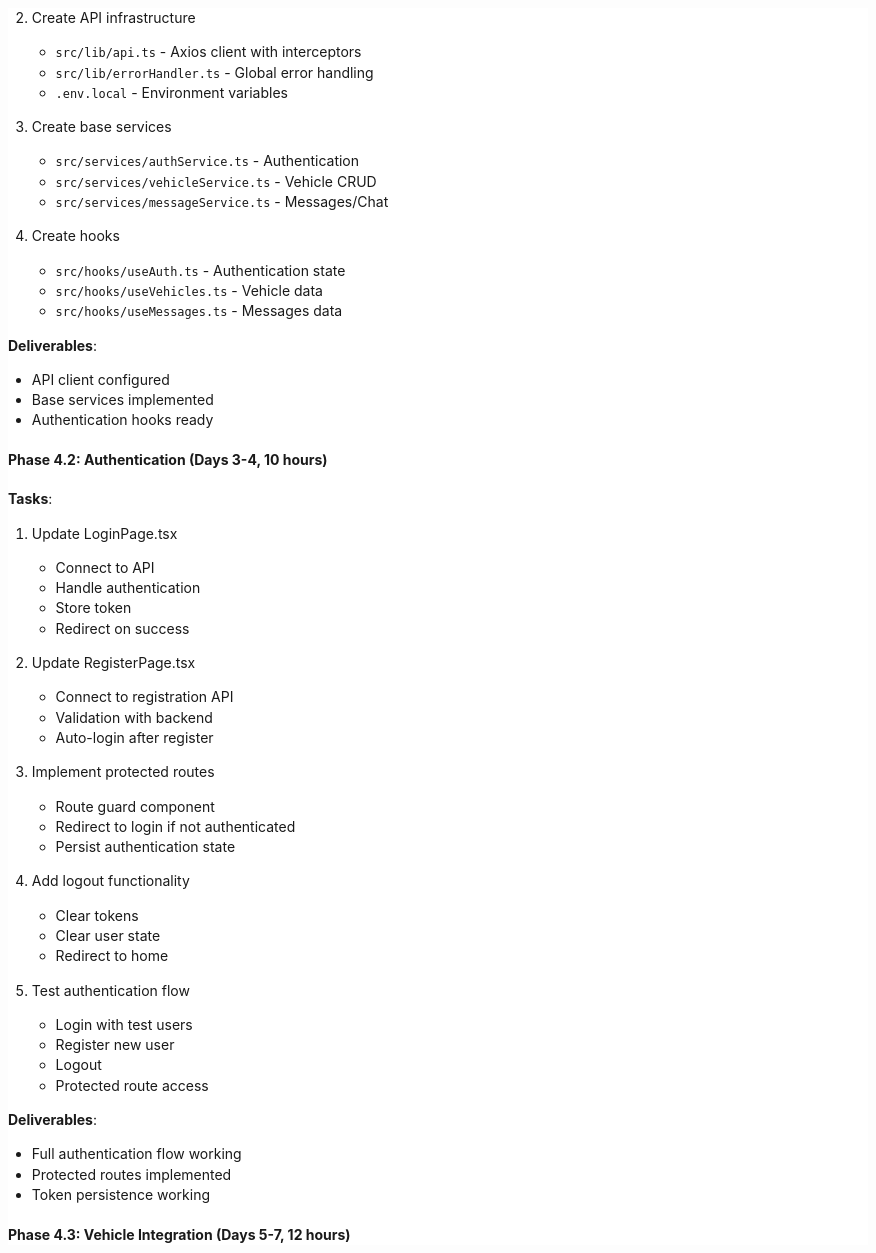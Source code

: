 2. Create API infrastructure
   - `src/lib/api.ts` - Axios client with interceptors
   - `src/lib/errorHandler.ts` - Global error handling
   - `.env.local` - Environment variables

3. Create base services
   - `src/services/authService.ts` - Authentication
   - `src/services/vehicleService.ts` - Vehicle CRUD
   - `src/services/messageService.ts` - Messages/Chat

4. Create hooks
   - `src/hooks/useAuth.ts` - Authentication state
   - `src/hooks/useVehicles.ts` - Vehicle data
   - `src/hooks/useMessages.ts` - Messages data

**Deliverables**:
- API client configured
- Base services implemented
- Authentication hooks ready

#### Phase 4.2: Authentication (Days 3-4, 10 hours)

**Tasks**:
1. Update LoginPage.tsx
   - Connect to API
   - Handle authentication
   - Store token
   - Redirect on success

2. Update RegisterPage.tsx
   - Connect to registration API
   - Validation with backend
   - Auto-login after register

3. Implement protected routes
   - Route guard component
   - Redirect to login if not authenticated
   - Persist authentication state

4. Add logout functionality
   - Clear tokens
   - Clear user state
   - Redirect to home

5. Test authentication flow
   - Login with test users
   - Register new user
   - Logout
   - Protected route access

**Deliverables**:
- Full authentication flow working
- Protected routes implemented
- Token persistence working

#### Phase 4.3: Vehicle Integration (Days 5-7, 12 hours)
